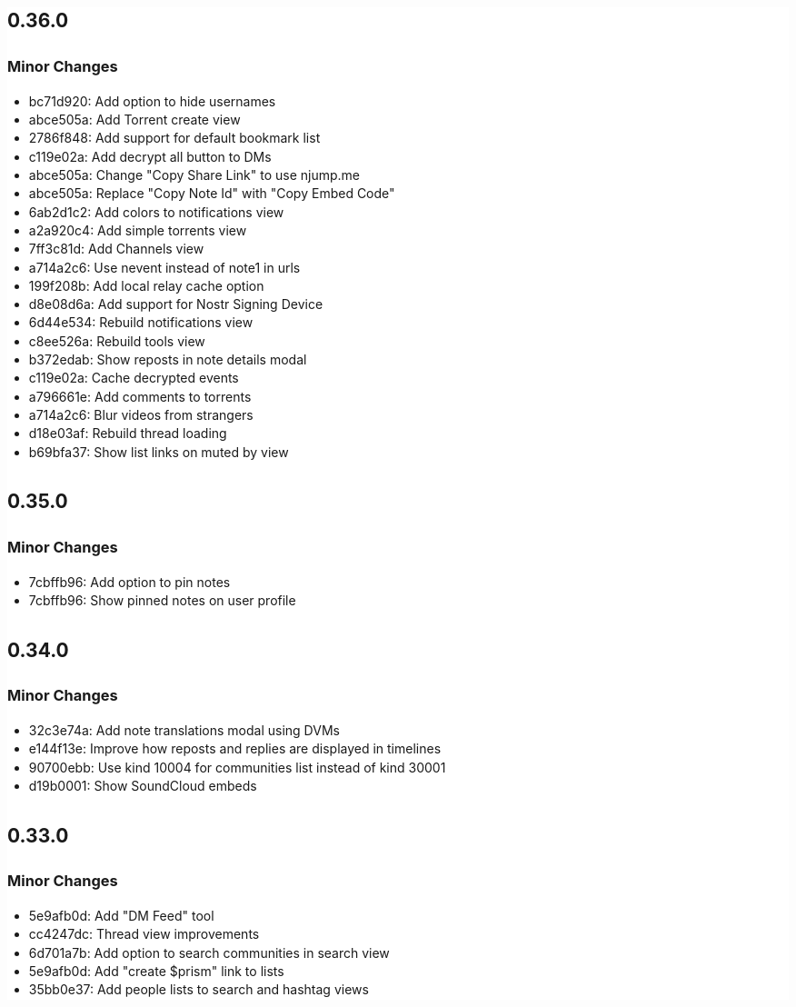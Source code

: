 ## 0.36.0

### Minor Changes

- bc71d920: Add option to hide usernames
- abce505a: Add Torrent create view
- 2786f848: Add support for default bookmark list
- c119e02a: Add decrypt all button to DMs
- abce505a: Change "Copy Share Link" to use njump.me
- abce505a: Replace "Copy Note Id" with "Copy Embed Code"
- 6ab2d1c2: Add colors to notifications view
- a2a920c4: Add simple torrents view
- 7ff3c81d: Add Channels view
- a714a2c6: Use nevent instead of note1 in urls
- 199f208b: Add local relay cache option
- d8e08d6a: Add support for Nostr Signing Device
- 6d44e534: Rebuild notifications view
- c8ee526a: Rebuild tools view
- b372edab: Show reposts in note details modal
- c119e02a: Cache decrypted events
- a796661e: Add comments to torrents
- a714a2c6: Blur videos from strangers
- d18e03af: Rebuild thread loading
- b69bfa37: Show list links on muted by view

## 0.35.0

### Minor Changes

- 7cbffb96: Add option to pin notes
- 7cbffb96: Show pinned notes on user profile

## 0.34.0

### Minor Changes

- 32c3e74a: Add note translations modal using DVMs
- e144f13e: Improve how reposts and replies are displayed in timelines
- 90700ebb: Use kind 10004 for communities list instead of kind 30001
- d19b0001: Show SoundCloud embeds

## 0.33.0

### Minor Changes

- 5e9afb0d: Add "DM Feed" tool
- cc4247dc: Thread view improvements
- 6d701a7b: Add option to search communities in search view
- 5e9afb0d: Add "create $prism" link to lists
- 35bb0e37: Add people lists to search and hashtag views
